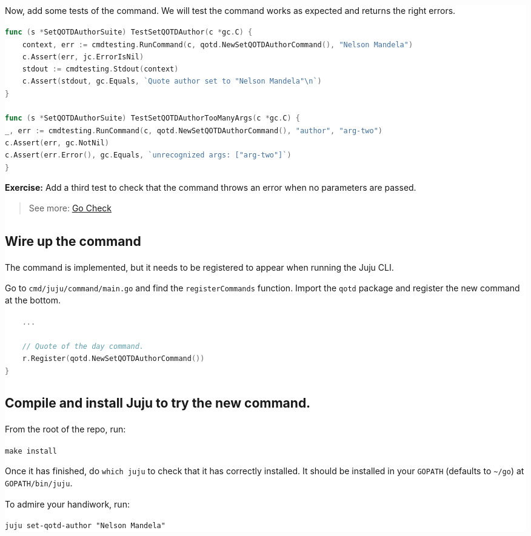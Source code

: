 Now, add some tests of the command. We will test the command works as expected
and returns the right errors.

```go
func (s *SetQOTDAuthorSuite) TestSetQOTDAuthor(c *gc.C) {
	context, err := cmdtesting.RunCommand(c, qotd.NewSetQOTDAuthorCommand(), "Nelson Mandela")
	c.Assert(err, jc.ErrorIsNil)
	stdout := cmdtesting.Stdout(context)
	c.Assert(stdout, gc.Equals, `Quote author set to "Nelson Mandela"\n`)
}

func (s *SetQOTDAuthorSuite) TestSetQOTDAuthorTooManyArgs(c *gc.C) {
_, err := cmdtesting.RunCommand(c, qotd.NewSetQOTDAuthorCommand(), "author", "arg-two")
c.Assert(err, gc.NotNil)
c.Assert(err.Error(), gc.Equals, `unrecognized args: ["arg-two"]`)
}
```

**Exercise:** Add a third test to check that the command throws an error when
no parameters are passed.

> See more: [Go Check](http://labix.org/gocheck)

## Wire up the command
The command is implemented, but it needs to be registered to appear when running
the Juju CLI.

Go to `cmd/juju/command/main.go` and find the `registerCommands` function.
Import the `qotd` package and register the new command at the bottom.
```go
    ...
	
    // Quote of the day command.
	r.Register(qotd.NewSetQOTDAuthorCommand())
}
```

## Compile and install Juju to try the new command.
From the root of the repo, run:
```
make install
```
Once it has finished, do `which juju` to check that it has correctly installed.
It should be installed in your `GOPATH` (defaults to `~/go`) at
`GOPATH/bin/juju`.

To admire your handiwork, run: 
```
juju set-qotd-author "Nelson Mandela"
```
